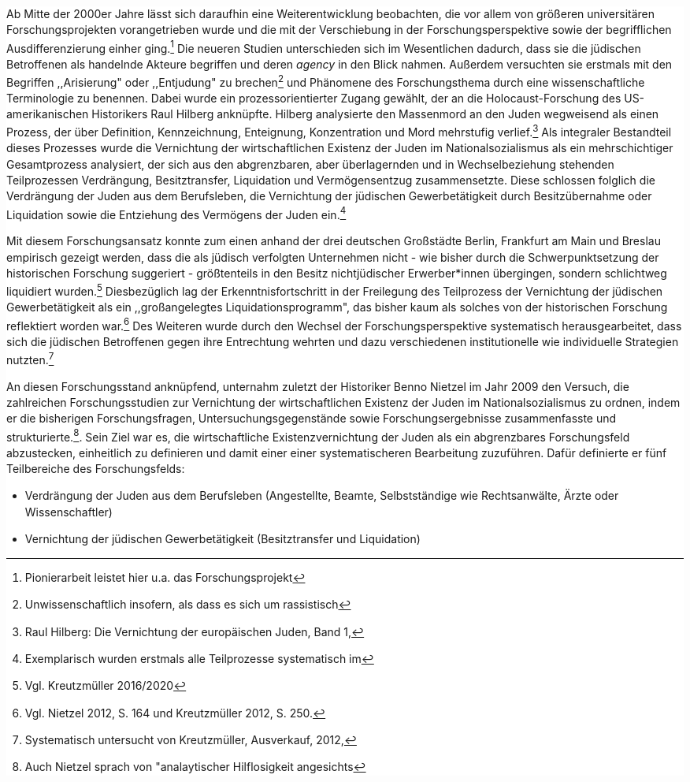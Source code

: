 Ab Mitte der 2000er Jahre lässt sich daraufhin eine Weiterentwicklung
beobachten, die vor allem von größeren universitären Forschungsprojekten
vorangetrieben wurde und die mit der Verschiebung in der
Forschungsperspektive sowie der begrifflichen Ausdifferenzierung einher
ging.[^10] Die neueren Studien unterschieden sich im Wesentlichen
dadurch, dass sie die jüdischen Betroffenen als handelnde Akteure
begriffen und deren *agency* in den Blick nahmen. Außerdem versuchten
sie erstmals mit den Begriffen ,,Arisierung" oder ,,Entjudung" zu
brechen[^11] und Phänomene des Forschungsthema durch eine
wissenschaftliche Terminologie zu benennen. Dabei wurde ein
prozessorientierter Zugang gewählt, der an die Holocaust-Forschung des
US-amerikanischen Historikers Raul Hilberg anknüpfte. Hilberg
analysierte den Massenmord an den Juden wegweisend als einen Prozess,
der über Definition, Kennzeichnung, Enteignung, Konzentration und Mord
mehrstufig verlief.[^12] Als integraler Bestandteil dieses Prozesses
wurde die Vernichtung der wirtschaftlichen Existenz der Juden im
Nationalsozialismus als ein mehrschichtiger Gesamtprozess analysiert,
der sich aus den abgrenzbaren, aber überlagernden und in
Wechselbeziehung stehenden Teilprozessen Verdrängung, Besitztransfer,
Liquidation und Vermögensentzug zusammensetzte. Diese schlossen folglich
die Verdrängung der Juden aus dem Berufsleben, die Vernichtung der
jüdischen Gewerbetätigkeit durch Besitzübernahme oder Liquidation sowie
die Entziehung des Vermögens der Juden ein.[^13]

Mit diesem Forschungsansatz konnte zum einen anhand der drei deutschen
Großstädte Berlin, Frankfurt am Main und Breslau empirisch gezeigt
werden, dass die als jüdisch verfolgten Unternehmen nicht - wie bisher
durch die Schwerpunktsetzung der historischen Forschung suggeriert -
größtenteils in den Besitz nichtjüdischer Erwerber\*innen übergingen,
sondern schlichtweg liquidiert wurden.[^14] Diesbezüglich lag der
Erkenntnisfortschritt in der Freilegung des Teilprozess der Vernichtung
der jüdischen Gewerbetätigkeit als ein ,,großangelegtes
Liquidationsprogramm", das bisher kaum als solches von der historischen
Forschung reflektiert worden war.[^15] Des Weiteren wurde durch den
Wechsel der Forschungsperspektive systematisch herausgearbeitet, dass
sich die jüdischen Betroffenen gegen ihre Entrechtung wehrten und dazu
verschiedenen institutionelle wie individuelle Strategien nutzten.[^16]

An diesen Forschungsstand anknüpfend, unternahm zuletzt der Historiker
Benno Nietzel im Jahr 2009 den Versuch, die zahlreichen
Forschungsstudien zur Vernichtung der wirtschaftlichen Existenz der
Juden im Nationalsozialismus zu ordnen, indem er die bisherigen
Forschungsfragen, Untersuchungsgegenstände sowie Forschungsergebnisse
zusammenfasste und strukturierte.[^17]. Sein Ziel war es, die
wirtschaftliche Existenzvernichtung der Juden als ein abgrenzbares
Forschungsfeld abzustecken, einheitlich zu definieren und damit einer
einer systematischeren Bearbeitung zuzuführen. Dafür definierte er fünf
Teilbereiche des Forschungsfelds:

-   Verdrängung der Juden aus dem Berufsleben (Angestellte, Beamte,
    Selbstständige wie Rechtsanwälte, Ärzte oder Wissenschaftler)

-   Vernichtung der jüdischen Gewerbetätigkeit (Besitztransfer und
    Liquidation)


[^1]: Im Jahr 1966 erschien die Pionierstudie von Helmut Genschel. Erst
[^2]: Als wegweisend wird regelmäßig die Lokalstudie zu Arisierung in
[^3]: Siehe zu den unterschiedlichen Deutungen und Perspektiven
[^4]: Vgl. Ludolf Herbst, Christoph Kreutzmüller, Ingo Loose u.a.,
[^5]: Vgl. Nietzel 2009, S. 562-565. Mitunter wird der Begriff bis in
[^6]: Siehe zum Beispiel Barbara Händler-Lachmann/Thomas Werther:
[^7]: Vgl. Nietzel 2009, S. 565.
[^8]: Kreutzmüller 2016/2020, URL:
[^9]: Vgl. Nietzel 2009, S. 564 und Herbst/Weihe, Commerzbank, 2004, S.
[^10]: Pionierarbeit leistet hier u.a. das Forschungsprojekt
[^11]: Unwissenschaftlich insofern, als dass es sich um rassistisch
[^12]: Raul Hilberg: Die Vernichtung der europäischen Juden, Band 1,
[^13]: Exemplarisch wurden erstmals alle Teilprozesse systematisch im
[^14]: Vgl. Kreutzmüller 2016/2020
[^15]: Vgl. Nietzel 2012, S. 164 und Kreutzmüller 2012, S. 250.
[^16]: Systematisch untersucht von Kreutzmüller, Ausverkauf, 2012,
[^17]: Auch Nietzel sprach von \"analaytischer Hilflosigkeit angesichts
[^18]: Nietzel 2009, S. 562. Nietzel greift außerdem die Beteiligung von
[^19]: Vgl. ebd. S. 273
[^20]: Vgl. ebd. S. 602-608
[^21]: Aus Literaturrecherche und Interviews ging nicht hervor, dass
[^22]: Siehe Kreutzmüller 2016/2020, URL:
[^23]: Siehe Maren Janetzko: Die ,,Arisierung" mittelständischer
[^24]: Siehe zum Beispiel die bereits erwähnten grundlegenden Studien
[^25]: Siehe zum Beispiel Christiane Fritsche u.a (Hrsg.), ,,Arisierung"
[^26]: Darunter fiel auch die antisemitische Definition, was unter einem
[^27]: Vgl. Nietzel 2009, S. 562, 565 und 576.
[^28]: Programmatisch war hier wieder die Lokalstudie zu Hamburg von
[^29]: **hier Studien**
[^30]: **hier Projekte aufzählen**
[^31]: **Programmatisch war hier ???**
[^32]: Siehe zur Geschichte und zum Einfluss der Bewegung: Jenny
[^33]: Das bekannteste Projekt ist wahrscheinlich das
[^34]: Das diese Ideale in der Praxis nicht vollkommen widerspruchs- und
[^35]: Vgl. Nietzel S.
[^36]: Zum Verhältnis von akademischer und nichtakademischer
[^37]: Und die es auch in der Geschichte des Begriffs nie gegeben
[^38]: •
[^39]: Die letzte Studie zum Thema erschien